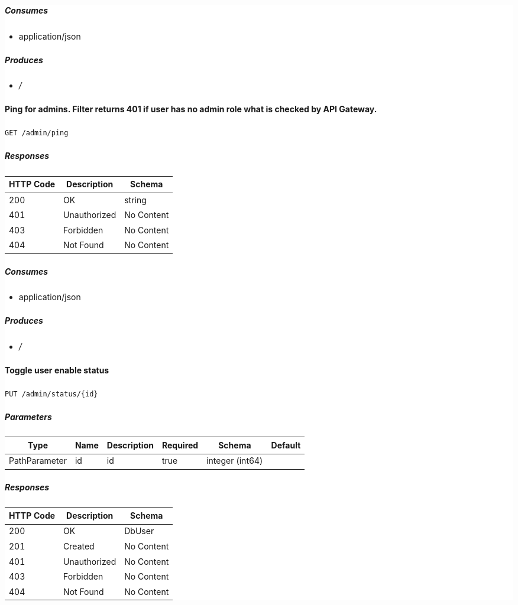 ##### Consumes

* application/json

##### Produces

* */*

#### Ping for admins. Filter returns 401 if user has no admin role what is checked by API Gateway.
```
GET /admin/ping
```

##### Responses
|HTTP Code|Description|Schema|
|----|----|----|
|200|OK|string|
|401|Unauthorized|No Content|
|403|Forbidden|No Content|
|404|Not Found|No Content|


##### Consumes

* application/json

##### Produces

* */*

#### Toggle user enable status
```
PUT /admin/status/{id}
```

##### Parameters
|Type|Name|Description|Required|Schema|Default|
|----|----|----|----|----|----|
|PathParameter|id|id|true|integer (int64)||


##### Responses
|HTTP Code|Description|Schema|
|----|----|----|
|200|OK|DbUser|
|201|Created|No Content|
|401|Unauthorized|No Content|
|403|Forbidden|No Content|
|404|Not Found|No Content|
